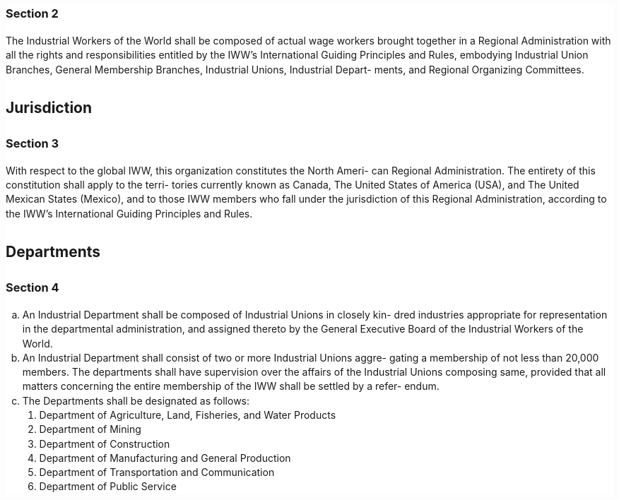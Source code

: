 ### Section 2

The Industrial Workers of the World shall be composed of actual wage workers
brought together in a Regional Administration with all the rights and responsibilities
entitled by the IWW’s International Guiding Principles and Rules, embodying Industrial
Union Branches, General Membership Branches, Industrial Unions, Industrial Depart-
ments, and Regional Organizing Committees.

## Jurisdiction

### Section 3

With respect to the global IWW, this organization constitutes the North Ameri-
can Regional Administration.  The entirety of this constitution shall apply to the terri-
tories currently known as Canada, The United States of America (USA), and The United
Mexican States (Mexico), and to those IWW members who fall under the jurisdiction of
this Regional Administration, according to the IWW’s International Guiding Principles
and Rules.

## Departments

### Section 4

<ol type="a">
  <li>An Industrial Department shall be composed of Industrial Unions in closely kin-
dred industries appropriate for representation in the departmental administration,
and assigned thereto by the General Executive Board of the Industrial Workers of the
World.
</li>
  <li>An Industrial Department shall consist of two or more Industrial Unions aggre-
gating a membership of not less than 20,000 members. The departments shall have
supervision over the affairs of the Industrial Unions composing same, provided that
all matters concerning the entire membership of the IWW shall be settled by a refer-
endum.
</li>
  <li>The Departments shall be designated as follows:
  <ol>
    <li>Department of Agriculture, Land, Fisheries, and Water Products
    </li>
    <li>Department of Mining
    </li>
    <li>Department of Construction
    </li>
    <li>Department of Manufacturing and General Production
    </li>
    <li>Department of Transportation and Communication
    </li>
    <li>Department of Public Service
    </li>
  </ol>
</li>
</ol>
